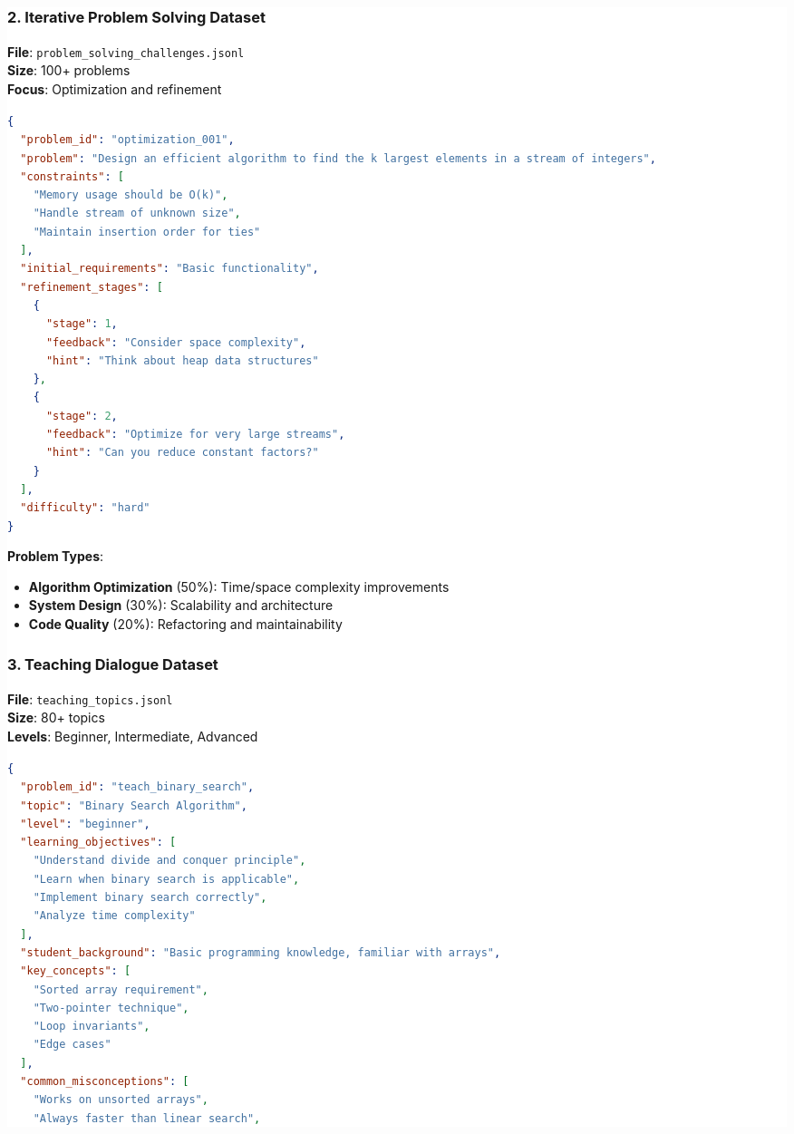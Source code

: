 ### 2. Iterative Problem Solving Dataset

**File**: `problem_solving_challenges.jsonl`  
**Size**: 100+ problems  
**Focus**: Optimization and refinement

```json
{
  "problem_id": "optimization_001",
  "problem": "Design an efficient algorithm to find the k largest elements in a stream of integers",
  "constraints": [
    "Memory usage should be O(k)",
    "Handle stream of unknown size",
    "Maintain insertion order for ties"
  ],
  "initial_requirements": "Basic functionality",
  "refinement_stages": [
    {
      "stage": 1,
      "feedback": "Consider space complexity",
      "hint": "Think about heap data structures"
    },
    {
      "stage": 2, 
      "feedback": "Optimize for very large streams",
      "hint": "Can you reduce constant factors?"
    }
  ],
  "difficulty": "hard"
}
```

**Problem Types**:
- **Algorithm Optimization** (50%): Time/space complexity improvements
- **System Design** (30%): Scalability and architecture
- **Code Quality** (20%): Refactoring and maintainability

### 3. Teaching Dialogue Dataset

**File**: `teaching_topics.jsonl`  
**Size**: 80+ topics  
**Levels**: Beginner, Intermediate, Advanced

```json
{
  "problem_id": "teach_binary_search",
  "topic": "Binary Search Algorithm",
  "level": "beginner",
  "learning_objectives": [
    "Understand divide and conquer principle",
    "Learn when binary search is applicable",
    "Implement binary search correctly",
    "Analyze time complexity"
  ],
  "student_background": "Basic programming knowledge, familiar with arrays",
  "key_concepts": [
    "Sorted array requirement",
    "Two-pointer technique", 
    "Loop invariants",
    "Edge cases"
  ],
  "common_misconceptions": [
    "Works on unsorted arrays",
    "Always faster than linear search",
```